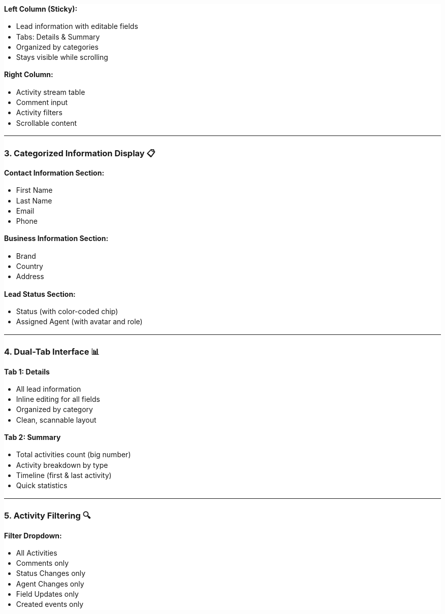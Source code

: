 **Left Column (Sticky):**
- Lead information with editable fields
- Tabs: Details & Summary
- Organized by categories
- Stays visible while scrolling

**Right Column:**
- Activity stream table
- Comment input
- Activity filters
- Scrollable content

---

### **3. Categorized Information Display** 📋

**Contact Information Section:**
- First Name
- Last Name
- Email
- Phone

**Business Information Section:**
- Brand
- Country
- Address

**Lead Status Section:**
- Status (with color-coded chip)
- Assigned Agent (with avatar and role)

---

### **4. Dual-Tab Interface** 📊

**Tab 1: Details**
- All lead information
- Inline editing for all fields
- Organized by category
- Clean, scannable layout

**Tab 2: Summary**
- Total activities count (big number)
- Activity breakdown by type
- Timeline (first & last activity)
- Quick statistics

---

### **5. Activity Filtering** 🔍

**Filter Dropdown:**
- All Activities
- Comments only
- Status Changes only
- Agent Changes only
- Field Updates only
- Created events only
